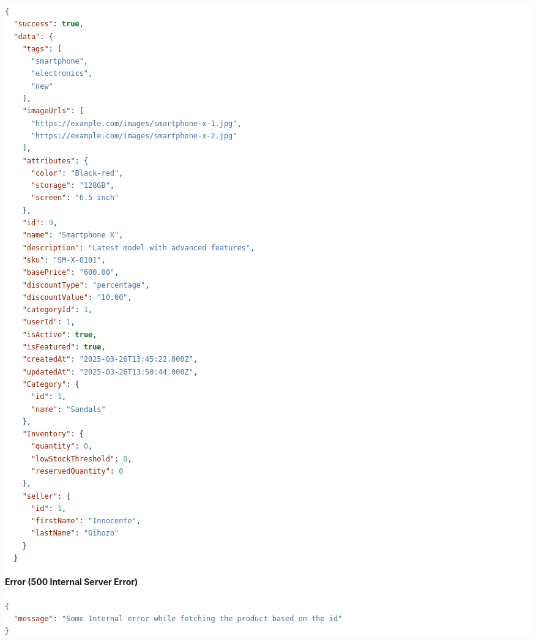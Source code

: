 ```json
{
  "success": true,
  "data": {
    "tags": [
      "smartphone",
      "electronics",
      "new"
    ],
    "imageUrls": [
      "https://example.com/images/smartphone-x-1.jpg",
      "https://example.com/images/smartphone-x-2.jpg"
    ],
    "attributes": {
      "color": "Black-red",
      "storage": "128GB",
      "screen": "6.5 inch"
    },
    "id": 9,
    "name": "Smartphone X",
    "description": "Latest model with advanced features",
    "sku": "SM-X-0101",
    "basePrice": "600.00",
    "discountType": "percentage",
    "discountValue": "10.00",
    "categoryId": 1,
    "userId": 1,
    "isActive": true,
    "isFeatured": true,
    "createdAt": "2025-03-26T13:45:22.000Z",
    "updatedAt": "2025-03-26T13:50:44.000Z",
    "Category": {
      "id": 1,
      "name": "Sandals"
    },
    "Inventory": {
      "quantity": 0,
      "lowStockThreshold": 0,
      "reservedQuantity": 0
    },
    "seller": {
      "id": 1,
      "firstName": "Innocente",
      "lastName": "Gihozo"
    }
  }
```

#### Error (500 Internal Server Error)

```json
{
  "message": "Some Internal error while fetching the product based on the id"
}
```
